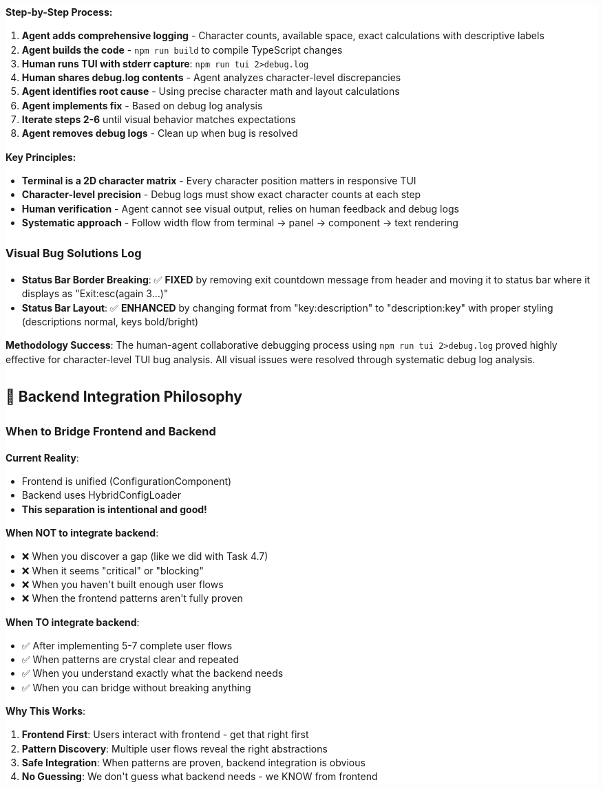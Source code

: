 **Step-by-Step Process:**

1. **Agent adds comprehensive logging** - Character counts, available space, exact calculations with descriptive labels
2. **Agent builds the code** - `npm run build` to compile TypeScript changes
3. **Human runs TUI with stderr capture**: `npm run tui 2>debug.log`
4. **Human shares debug.log contents** - Agent analyzes character-level discrepancies
5. **Agent identifies root cause** - Using precise character math and layout calculations  
6. **Agent implements fix** - Based on debug log analysis
7. **Iterate steps 2-6** until visual behavior matches expectations
8. **Agent removes debug logs** - Clean up when bug is resolved

**Key Principles:**
- **Terminal is a 2D character matrix** - Every character position matters in responsive TUI
- **Character-level precision** - Debug logs must show exact character counts at each step
- **Human verification** - Agent cannot see visual output, relies on human feedback and debug logs
- **Systematic approach** - Follow width flow from terminal → panel → component → text rendering

### **Visual Bug Solutions Log**
- **Status Bar Border Breaking**: ✅ **FIXED** by removing exit countdown message from header and moving it to status bar where it displays as "Exit:esc(again 3…)"
- **Status Bar Layout**: ✅ **ENHANCED** by changing format from "key:description" to "description:key" with proper styling (descriptions normal, keys bold/bright)

**Methodology Success**: The human-agent collaborative debugging process using `npm run tui 2>debug.log` proved highly effective for character-level TUI bug analysis. All visual issues were resolved through systematic debug log analysis.

## 🌉 **Backend Integration Philosophy**

### When to Bridge Frontend and Backend

**Current Reality**: 
- Frontend is unified (ConfigurationComponent)
- Backend uses HybridConfigLoader
- **This separation is intentional and good!**

**When NOT to integrate backend**:
- ❌ When you discover a gap (like we did with Task 4.7)
- ❌ When it seems "critical" or "blocking"
- ❌ When you haven't built enough user flows
- ❌ When the frontend patterns aren't fully proven

**When TO integrate backend**:
- ✅ After implementing 5-7 complete user flows
- ✅ When patterns are crystal clear and repeated
- ✅ When you understand exactly what the backend needs
- ✅ When you can bridge without breaking anything

**Why This Works**:
1. **Frontend First**: Users interact with frontend - get that right first
2. **Pattern Discovery**: Multiple user flows reveal the right abstractions
3. **Safe Integration**: When patterns are proven, backend integration is obvious
4. **No Guessing**: We don't guess what backend needs - we KNOW from frontend
